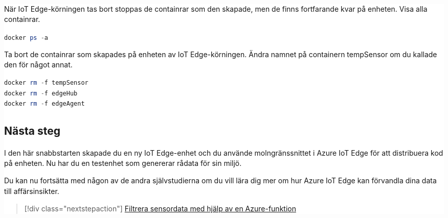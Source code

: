 När IoT Edge-körningen tas bort stoppas de containrar som den skapade, men de finns fortfarande kvar på enheten. Visa alla containrar.

   ```powershell
   docker ps -a
   ```

Ta bort de containrar som skapades på enheten av IoT Edge-körningen. Ändra namnet på containern tempSensor om du kallade den för något annat. 

   ```powershell
   docker rm -f tempSensor
   docker rm -f edgeHub
   docker rm -f edgeAgent
   ```
   
## <a name="next-steps"></a>Nästa steg

I den här snabbstarten skapade du en ny IoT Edge-enhet och du använde molngränssnittet i Azure IoT Edge för att distribuera kod på enheten. Nu har du en testenhet som genererar rådata för sin miljö. 

Du kan nu fortsätta med någon av de andra självstudierna om du vill lära dig mer om hur Azure IoT Edge kan förvandla dina data till affärsinsikter.

> [!div class="nextstepaction"]
> [Filtrera sensordata med hjälp av en Azure-funktion](tutorial-deploy-function.md)



[1]: ./media/quickstart/cloud-shell.png
[2]: ./media/quickstart/install-edge-full.png
[3]: ./media/quickstart/create-iot-hub.png
[4]: ./media/quickstart/register-device.png
[5]: ./media/quickstart/start-runtime.png
[6]: ./media/quickstart/deploy-module.png



[lnk-docker]: https://docs.docker.com/docker-for-windows/install/ 
[lnk-account]: https://azure.microsoft.com/free
[lnk-portal]: https://portal.azure.com
[lnk-nested]: https://docs.microsoft.com/virtualization/hyper-v-on-windows/user-guide/nested-virtualization
[lnk-delete]: https://docs.microsoft.com/cli/azure/iot/hub?view=azure-cli-latest#az-iot-hub-delete

